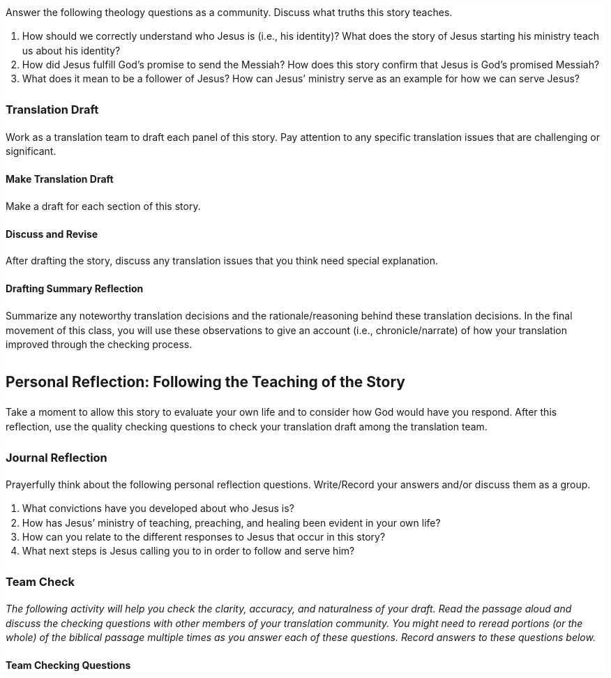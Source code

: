 Answer the following theology questions as a community. Discuss what truths this story teaches.

1.  How should we correctly understand who Jesus is (i.e., his identity)? What does the story of Jesus starting his ministry teach us about his identity?
2.  How did Jesus fulfill God’s promise to send the Messiah? How does this story confirm that Jesus is God’s promised Messiah?
3.  What does it mean to be a follower of Jesus? How can Jesus’ ministry serve as an example for how we can serve Jesus?

### Translation Draft

Work as a translation team to draft each panel of this story. Pay attention to any specific translation issues that are challenging or significant.

#### Make Translation Draft

Make a draft for each section of this story.

#### Discuss and Revise

After drafting the story, discuss any translation issues that you think need special explanation.

#### Drafting Summary Reflection

Summarize any noteworthy translation decisions and the rationale/reasoning behind these translation decisions. In the final movement of this class, you will use these observations to give an account (i.e., chronicle/narrate) of how your translation improved through the checking process.



## Personal Reflection: Following the Teaching of the Story

Take a moment to allow this story to evaluate your own life and to consider how God would have you respond. After this reflection, use the quality checking questions to check your translation draft among the translation team.

### Journal Reflection

Prayerfully think about the following personal reflection questions. Write/Record your answers and/or discuss them as a group.

1.  What convictions have you developed about who Jesus is?
2.  How has Jesus’ ministry of teaching, preaching, and healing been evident in your own life?
3.  How can you relate to the different responses to Jesus that occur in this story?
4.  What next steps is Jesus calling you to in order to follow and serve him?

### Team Check

*The following activity will help you check the clarity, accuracy, and naturalness of your draft. Read the passage aloud and discuss the checking questions with other members of your translation community. You might need to reread portions (or the whole) of the biblical passage multiple times as you answer each of these questions. Record answers to these questions below.*

#### Team Checking Questions
